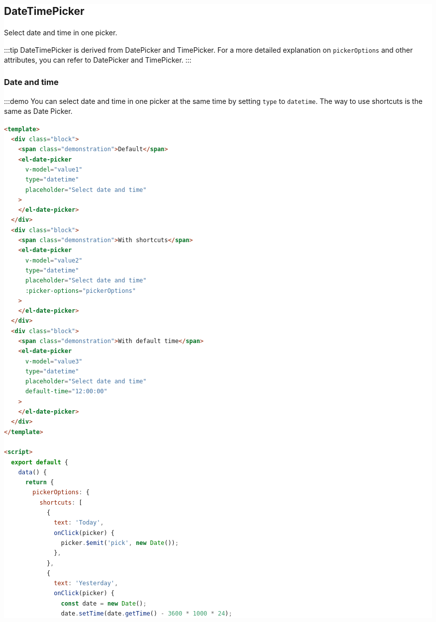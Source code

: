 ## DateTimePicker

Select date and time in one picker.

:::tip
DateTimePicker is derived from DatePicker and TimePicker. For a more detailed explanation on `pickerOptions` and other attributes, you can refer to DatePicker and TimePicker.
:::

### Date and time

:::demo You can select date and time in one picker at the same time by setting `type` to `datetime`. The way to use shortcuts is the same as Date Picker.

```html
<template>
  <div class="block">
    <span class="demonstration">Default</span>
    <el-date-picker
      v-model="value1"
      type="datetime"
      placeholder="Select date and time"
    >
    </el-date-picker>
  </div>
  <div class="block">
    <span class="demonstration">With shortcuts</span>
    <el-date-picker
      v-model="value2"
      type="datetime"
      placeholder="Select date and time"
      :picker-options="pickerOptions"
    >
    </el-date-picker>
  </div>
  <div class="block">
    <span class="demonstration">With default time</span>
    <el-date-picker
      v-model="value3"
      type="datetime"
      placeholder="Select date and time"
      default-time="12:00:00"
    >
    </el-date-picker>
  </div>
</template>

<script>
  export default {
    data() {
      return {
        pickerOptions: {
          shortcuts: [
            {
              text: 'Today',
              onClick(picker) {
                picker.$emit('pick', new Date());
              },
            },
            {
              text: 'Yesterday',
              onClick(picker) {
                const date = new Date();
                date.setTime(date.getTime() - 3600 * 1000 * 24);
```